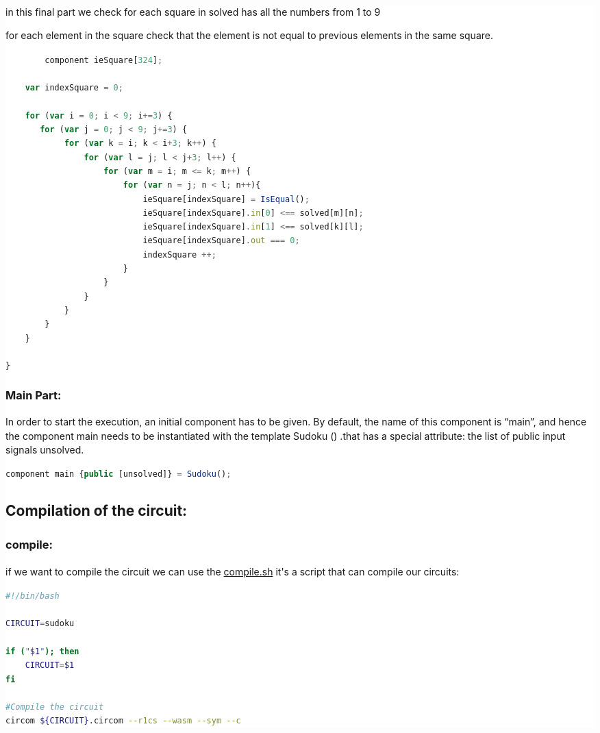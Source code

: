 in this final part we check for each square in solved has all the numbers from 1 to 9

for each element in the square check that the element is not equal to previous elements in the same square.

```jsx
        component ieSquare[324];

    var indexSquare = 0;

    for (var i = 0; i < 9; i+=3) {
       for (var j = 0; j < 9; j+=3) {
            for (var k = i; k < i+3; k++) {
                for (var l = j; l < j+3; l++) {
                    for (var m = i; m <= k; m++) {
                        for (var n = j; n < l; n++){
                            ieSquare[indexSquare] = IsEqual();
                            ieSquare[indexSquare].in[0] <== solved[m][n];
                            ieSquare[indexSquare].in[1] <== solved[k][l];
                            ieSquare[indexSquare].out === 0;
                            indexSquare ++;
                        }
                    }
                }
            }
        }
    }

}
```

### Main Part:

In order to start the execution, an initial component has to be given. By default, the name of this component is “main”, and hence the component main needs to be instantiated with the template Sudoku () .that has a special attribute: the list of public input signals unsolved.

```jsx
component main {public [unsolved]} = Sudoku();
```

## Compilation of the circuit:

### compile:

if we want to compile the circuit we can use the [compile.sh](http://compile.sh) it's a script that can compile our circuits:

```bash
#!/bin/bash

CIRCUIT=sudoku

if ("$1"); then
    CIRCUIT=$1
fi

#Compile the circuit
circom ${CIRCUIT}.circom --r1cs --wasm --sym --c
```
